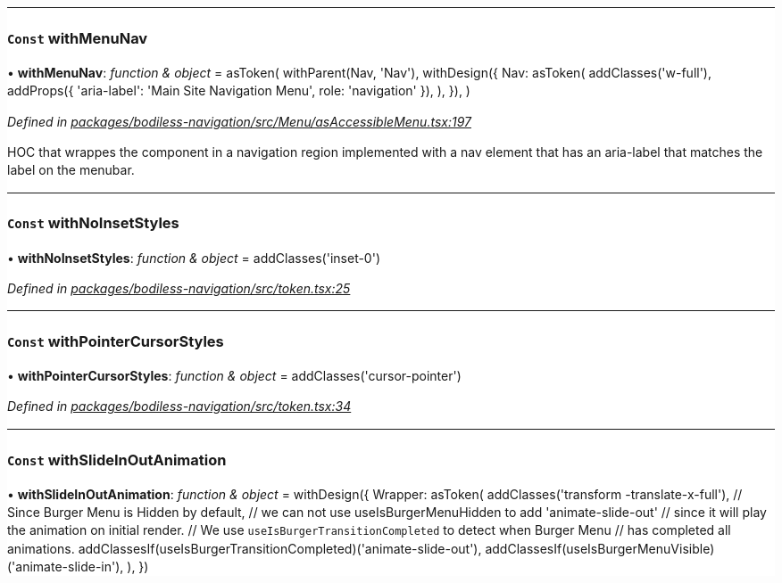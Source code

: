 ___

### `Const` withMenuNav

• **withMenuNav**: *function & object* = asToken(
  withParent(Nav, 'Nav'),
  withDesign({
    Nav: asToken(
      addClasses('w-full'),
      addProps({ 'aria-label': 'Main Site Navigation Menu', role: 'navigation' }),
    ),
  }),
)

*Defined in [packages/bodiless-navigation/src/Menu/asAccessibleMenu.tsx:197](https://github.com/johnsonandjohnson/Bodiless-JS/blob/768414c0/packages/bodiless-navigation/src/Menu/asAccessibleMenu.tsx#L197)*

HOC that wrappes the component in a navigation region implemented with
a nav element that has an aria-label that matches the label on the menubar.

___

### `Const` withNoInsetStyles

• **withNoInsetStyles**: *function & object* = addClasses('inset-0')

*Defined in [packages/bodiless-navigation/src/token.tsx:25](https://github.com/johnsonandjohnson/Bodiless-JS/blob/768414c0/packages/bodiless-navigation/src/token.tsx#L25)*

___

### `Const` withPointerCursorStyles

• **withPointerCursorStyles**: *function & object* = addClasses('cursor-pointer')

*Defined in [packages/bodiless-navigation/src/token.tsx:34](https://github.com/johnsonandjohnson/Bodiless-JS/blob/768414c0/packages/bodiless-navigation/src/token.tsx#L34)*

___

### `Const` withSlideInOutAnimation

• **withSlideInOutAnimation**: *function & object* = withDesign({
  Wrapper: asToken(
    addClasses('transform -translate-x-full'),
    // Since Burger Menu is Hidden by default,
    // we can not use useIsBurgerMenuHidden to add 'animate-slide-out'
    // since it will play the animation on initial render.
    // We use `useIsBurgerTransitionCompleted` to detect when Burger Menu
    // has completed all animations.
    addClassesIf(useIsBurgerTransitionCompleted)('animate-slide-out'),
    addClassesIf(useIsBurgerMenuVisible)('animate-slide-in'),
  ),
})
